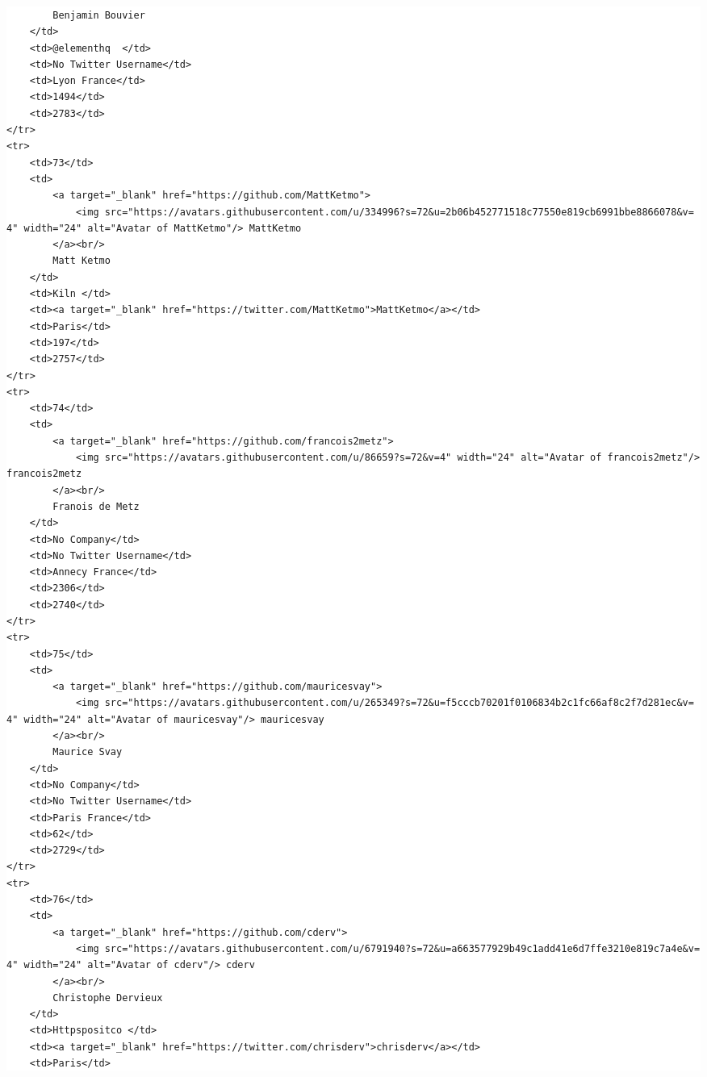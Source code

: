 			Benjamin Bouvier
		</td>
		<td>@elementhq  </td>
		<td>No Twitter Username</td>
		<td>Lyon France</td>
		<td>1494</td>
		<td>2783</td>
	</tr>
	<tr>
		<td>73</td>
		<td>
			<a target="_blank" href="https://github.com/MattKetmo">
				<img src="https://avatars.githubusercontent.com/u/334996?s=72&u=2b06b452771518c77550e819cb6991bbe8866078&v=4" width="24" alt="Avatar of MattKetmo"/> MattKetmo
			</a><br/>
			Matt Ketmo
		</td>
		<td>Kiln </td>
		<td><a target="_blank" href="https://twitter.com/MattKetmo">MattKetmo</a></td>
		<td>Paris</td>
		<td>197</td>
		<td>2757</td>
	</tr>
	<tr>
		<td>74</td>
		<td>
			<a target="_blank" href="https://github.com/francois2metz">
				<img src="https://avatars.githubusercontent.com/u/86659?s=72&v=4" width="24" alt="Avatar of francois2metz"/> francois2metz
			</a><br/>
			Franois de Metz
		</td>
		<td>No Company</td>
		<td>No Twitter Username</td>
		<td>Annecy France</td>
		<td>2306</td>
		<td>2740</td>
	</tr>
	<tr>
		<td>75</td>
		<td>
			<a target="_blank" href="https://github.com/mauricesvay">
				<img src="https://avatars.githubusercontent.com/u/265349?s=72&u=f5cccb70201f0106834b2c1fc66af8c2f7d281ec&v=4" width="24" alt="Avatar of mauricesvay"/> mauricesvay
			</a><br/>
			Maurice Svay
		</td>
		<td>No Company</td>
		<td>No Twitter Username</td>
		<td>Paris France</td>
		<td>62</td>
		<td>2729</td>
	</tr>
	<tr>
		<td>76</td>
		<td>
			<a target="_blank" href="https://github.com/cderv">
				<img src="https://avatars.githubusercontent.com/u/6791940?s=72&u=a663577929b49c1add41e6d7ffe3210e819c7a4e&v=4" width="24" alt="Avatar of cderv"/> cderv
			</a><br/>
			Christophe Dervieux
		</td>
		<td>Httpspositco </td>
		<td><a target="_blank" href="https://twitter.com/chrisderv">chrisderv</a></td>
		<td>Paris</td>